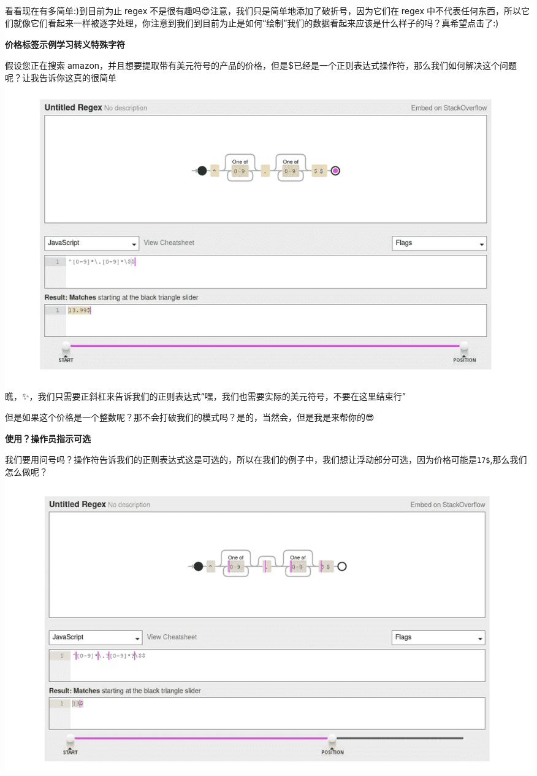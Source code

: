 看看现在有多简单:)到目前为止 regex 不是很有趣吗😍注意，我们只是简单地添加了破折号，因为它们在 regex 中不代表任何东西，所以它们就像它们看起来一样被逐字处理，你注意到我们到目前为止是如何“绘制”我们的数据看起来应该是什么样子的吗？真希望点击了:)

**价格标签示例学习转义特殊字符**

假设您正在搜索 amazon，并且想要提取带有美元符号的产品的价格，但是$已经是一个正则表达式操作符，那么我们如何解决这个问题呢？让我告诉你这真的很简单

![](img/0a63448f9ebe6182d269854b91a57016.png)

瞧，✨，我们只需要正斜杠来告诉我们的正则表达式“嘿，我们也需要实际的美元符号，不要在这里结束行”

但是如果这个价格是一个整数呢？那不会打破我们的模式吗？是的，当然会，但是我是来帮你的😎

**使用？操作员指示可选**

我们要用问号吗？操作符告诉我们的正则表达式这是可选的，所以在我们的例子中，我们想让浮动部分可选，因为价格可能是`17$`,那么我们怎么做呢？

![](img/9efe2e941d7064f31fe9cae4cfbc36c4.png)
